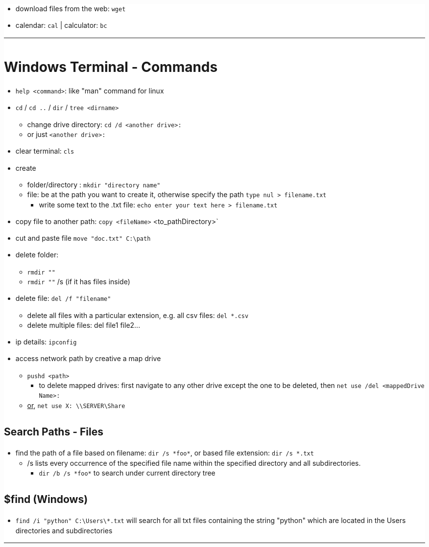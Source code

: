* download files from the web: `wget`

* calendar: `cal` | calculator: `bc`

------------

# Windows Terminal - Commands

* `help <command>`: like "man" command for linux

* `cd` / `cd ..` / `dir` / `tree <dirname>`
    * change drive directory: `cd /d <another drive>:`
    * or just `<another drive>:`

* clear terminal: `cls`

* create
    * folder/directory : `mkdir "directory name"`
    * file: be at the path you want to create it, otherwise specify the path `type nul > filename.txt`
        * write some text to the .txt file: `echo enter your text here > filename.txt`

* copy file to another path: `copy <fileName>` <to_pathDirectory>`

* cut and paste file `move "doc.txt" C:\path`

* delete folder:
    * `rmdir ""`
    * `rmdir ""` /s (if it has files inside)

* delete file: `del /f "filename"`
    * delete all files with a particular extension, e.g. all csv files: `del *.csv`
    * delete multiple files: del file1 file2...

* ip details: `ipconfig`

* access network path by creative a map drive
    * `pushd <path>`
        * to delete mapped drives: first navigate to any other drive except the one to be deleted, then `net use /del <mappedDriveName>:`
    * [or](https://superuser.com/a/52222), `net use X: \\SERVER\Share`

## Search Paths - Files

* find the path of a file based on filename: `dir /s *foo*`, or based file extension: `dir /s *.txt`
    * /s lists every occurrence of the specified file name within the specified directory and all subdirectories.
        * `dir /b /s *foo*` to search under current directory tree

## $find (Windows)

* `find /i "python" C:\Users\*.txt` will search for all txt files containing the string "python" which are located in the Users directories and subdirectories

-------

